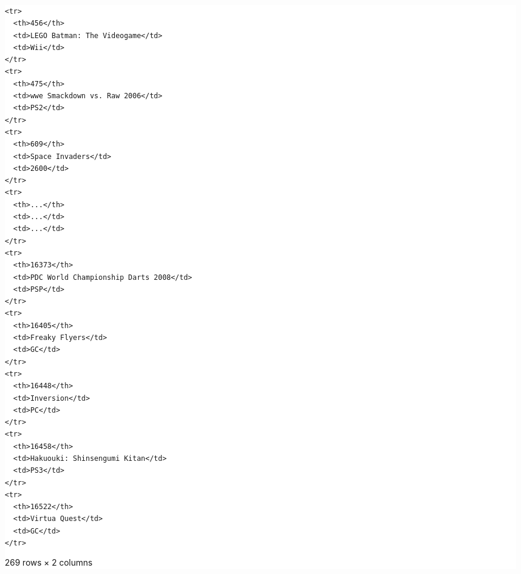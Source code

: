    <tr>
      <th>456</th>
      <td>LEGO Batman: The Videogame</td>
      <td>Wii</td>
    </tr>
    <tr>
      <th>475</th>
      <td>wwe Smackdown vs. Raw 2006</td>
      <td>PS2</td>
    </tr>
    <tr>
      <th>609</th>
      <td>Space Invaders</td>
      <td>2600</td>
    </tr>
    <tr>
      <th>...</th>
      <td>...</td>
      <td>...</td>
    </tr>
    <tr>
      <th>16373</th>
      <td>PDC World Championship Darts 2008</td>
      <td>PSP</td>
    </tr>
    <tr>
      <th>16405</th>
      <td>Freaky Flyers</td>
      <td>GC</td>
    </tr>
    <tr>
      <th>16448</th>
      <td>Inversion</td>
      <td>PC</td>
    </tr>
    <tr>
      <th>16458</th>
      <td>Hakuouki: Shinsengumi Kitan</td>
      <td>PS3</td>
    </tr>
    <tr>
      <th>16522</th>
      <td>Virtua Quest</td>
      <td>GC</td>
    </tr>
  </tbody>
</table>
<p>269 rows × 2 columns</p>
</div>


